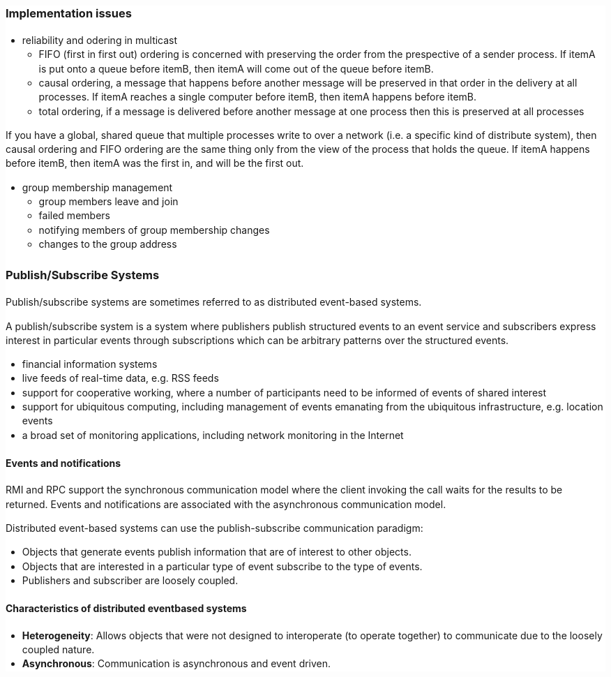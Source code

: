 ### Implementation issues

- reliability and odering in multicast
    - FIFO (first in first out) ordering is concerned with preserving the order from the prespective of a sender process. If itemA is put onto a queue before itemB, then itemA will come out of the queue before itemB.
    - causal ordering, a message that happens before another message will be preserved in that order in the delivery at all processes. If itemA reaches a single computer before itemB, then itemA happens before itemB.
    - total ordering, if a message is delivered before another message at one process then this is preserved at all processes

If you have a global, shared queue that multiple processes write to over a network (i.e. a specific kind of distribute system), then causal ordering and FIFO ordering are the same thing only from the view of the process that holds the queue. If itemA happens before itemB, then itemA was the first in, and will be the first out.

- group membership management
    - group members leave and join
    - failed members
    - notifying members of group membership changes
    - changes to the group address

### Publish/Subscribe Systems

Publish/subscribe systems are sometimes referred to as distributed event-based systems.

A publish/subscribe system is a system where publishers publish structured events to an event service and subscribers express interest in particular events through subscriptions which can be arbitrary patterns over the structured events.

- financial information systems
- live feeds of real-time data, e.g. RSS feeds
- support for cooperative working, where a number of participants need to be informed of events of shared interest
- support for ubiquitous computing, including management of events emanating from the ubiquitous infrastructure, e.g. location events
- a broad set of monitoring applications, including network monitoring in the Internet

#### Events and notifications

RMI and RPC support the synchronous communication model where the client invoking the call waits for the results to be returned. Events and notifications are associated with the asynchronous communication model.

Distributed event-based systems can use the publish-subscribe communication paradigm:

- Objects that generate events publish information that are of interest to other objects.
- Objects that are interested in a particular type of event subscribe to the type of events.
- Publishers and subscriber are loosely coupled.

#### Characteristics of distributed eventbased systems

- **Heterogeneity**: Allows objects that were not designed to interoperate (to operate together) to communicate due to the loosely coupled nature.
- **Asynchronous**: Communication is asynchronous and event driven.

